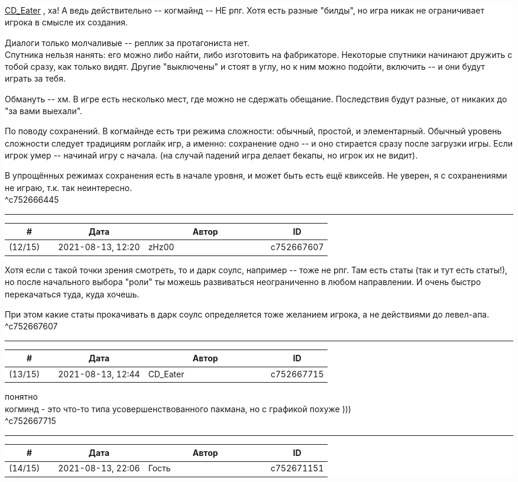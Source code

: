   
  [CD\_Eater](https://cd-eater.diary.ru "Записки ДискоЕда")  , ха! А ведь действительно -- когмайнд -- НЕ рпг. Хотя есть разные "билды", но игра никак не ограничивает игрока в смысле их создания.   
   
 Диалоги только молчаливые -- реплик за протагониста нет.   
 Спутника нельзя нанять: его можно либо найти, либо изготовить на фабрикаторе. Некоторые спутники начинают дружить с тобой сразу, как только видят. Другие "выключены" и стоят в углу, но к ним можно подойти, включить -- и они будут играть за тебя.   
   
 Обмануть -- хм. В игре есть несколько мест, где можно не сдержать обещание. Последствия будут разные, от никаких до "за вами выехали".   
   
 По поводу сохранений. В когмайнде есть три режима сложности: обычный, простой, и элементарный. Обычный уровень сложности следует традициям роглайк игр, а именно: сохранение одно -- и оно стирается сразу после загрузки игры. Если игрок умер -- начинай игру с начала. (на случай падений игра делает бекапы, но игрок их не видит).   
   
 В упрощённых режимах сохранения есть в начале уровня, и может быть есть ещё квиксейв. Не уверен, я с сохранениями не играю, т.к. так неинтересно.   
 ^c752666445

---



|         #         |              Дата              |                     Автор                     |           ID           |
| --- | --- | --- | --- |
| (12/15) | 2021-08-13, 12:20 | zHz00 | c752667607 |

  
 Хотя если с такой точки зрения смотреть, то и дарк соулс, например -- тоже не рпг. Там есть статы (так и тут есть статы!), но после начального выбора "роли" ты можешь развиваться неограниченно в любом направлении. И очень быстро перекачаться туда, куда хочешь.   
   
 При этом какие статы прокачивать в дарк соулс определяется тоже желанием игрока, а не действиями до левел-апа.   
 ^c752667607

---



|         #         |              Дата              |                     Автор                     |           ID           |
| --- | --- | --- | --- |
| (13/15) | 2021-08-13, 12:44 | CD\_Eater | c752667715 |

  
 понятно   
 когминд - это что-то типа усовершенствованного пакмана, но с графикой похуже )))   
 ^c752667715

---



|         #         |              Дата              |                     Автор                     |           ID           |
| --- | --- | --- | --- |
| (14/15) | 2021-08-13, 22:06 | Гость | c752671151 |
